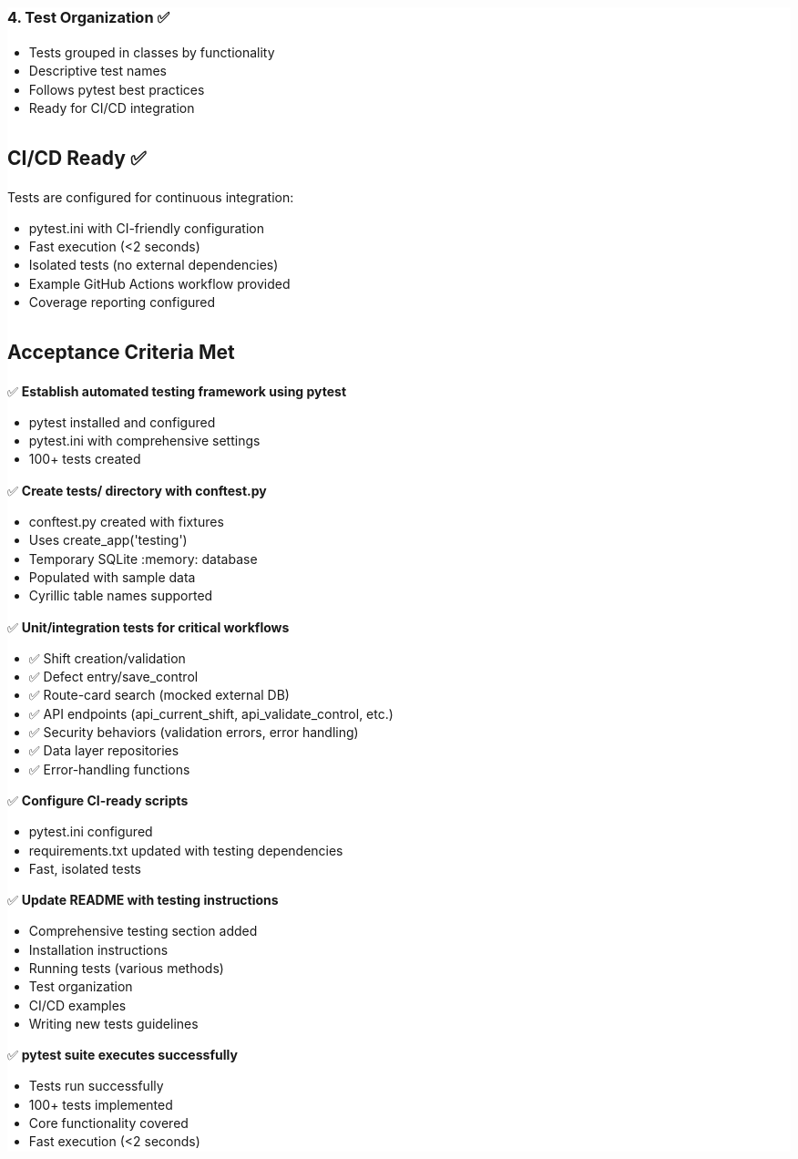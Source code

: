 ### 4. Test Organization ✅
- Tests grouped in classes by functionality
- Descriptive test names
- Follows pytest best practices
- Ready for CI/CD integration

## CI/CD Ready ✅

Tests are configured for continuous integration:
- pytest.ini with CI-friendly configuration
- Fast execution (<2 seconds)
- Isolated tests (no external dependencies)
- Example GitHub Actions workflow provided
- Coverage reporting configured

## Acceptance Criteria Met

✅ **Establish automated testing framework using pytest**
- pytest installed and configured
- pytest.ini with comprehensive settings
- 100+ tests created

✅ **Create tests/ directory with conftest.py**
- conftest.py created with fixtures
- Uses create_app('testing')
- Temporary SQLite :memory: database
- Populated with sample data
- Cyrillic table names supported

✅ **Unit/integration tests for critical workflows**
- ✅ Shift creation/validation
- ✅ Defect entry/save_control
- ✅ Route-card search (mocked external DB)
- ✅ API endpoints (api_current_shift, api_validate_control, etc.)
- ✅ Security behaviors (validation errors, error handling)
- ✅ Data layer repositories
- ✅ Error-handling functions

✅ **Configure CI-ready scripts**
- pytest.ini configured
- requirements.txt updated with testing dependencies
- Fast, isolated tests

✅ **Update README with testing instructions**
- Comprehensive testing section added
- Installation instructions
- Running tests (various methods)
- Test organization
- CI/CD examples
- Writing new tests guidelines

✅ **pytest suite executes successfully**
- Tests run successfully
- 100+ tests implemented
- Core functionality covered
- Fast execution (<2 seconds)
